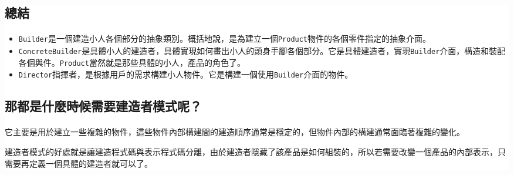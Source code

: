 ## 總結
- `Builder`是一個建造小人各個部分的抽象類別。概括地說，是為建立一個`Product`物件的各個零件指定的抽象介面。  
- `ConcreteBuilder`是具體小人的建造者，具體實現如何畫出小人的頭身手腳各個部分。它是具體建造者，實現`Builder`介面，構造和裝配各個與件。`Product`當然就是那些具體的小人，產品的角色了。   
- `Director`指揮者，是根據用戶的需求構建小人物件。它是構建一個使用`Builder`介面的物件。     

## 那都是什麼時候需要建造者模式呢？    
它主要是用於建立一些複雜的物件，這些物件內部構建間的建造順序通常是穩定的，但物件內部的構建通常面臨著複雜的變化。        

建造者模式的好處就是讓建造程式碼與表示程式碼分離，由於建造者隱藏了該產品是如何組裝的，所以若需要改變一個產品的內部表示，只需要再定義一個具體的建造者就可以了。

